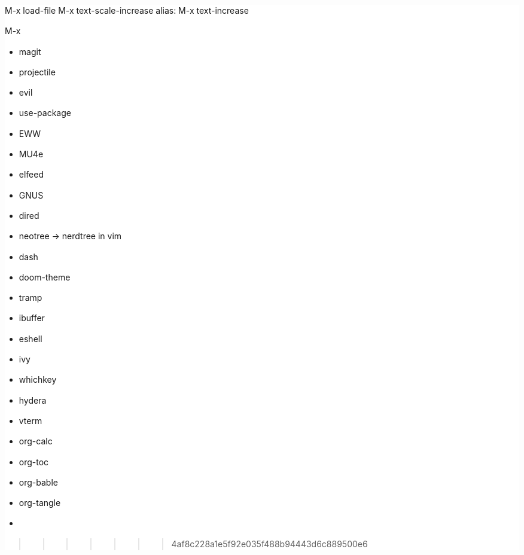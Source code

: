 M-x load-file
M-x text-scale-increase alias: M-x text-increase

M-x



- magit
- projectile
- evil
- use-package
- EWW
- MU4e
- elfeed
- GNUS
- dired
- neotree -> nerdtree in vim
- dash
- doom-theme
- tramp
- ibuffer
- eshell
- ivy
- whichkey
- hydera
- vterm




- org-calc
- org-toc
- org-bable
- org-tangle
- 
>>>>>>> 4af8c228a1e5f92e035f488b94443d6c889500e6
